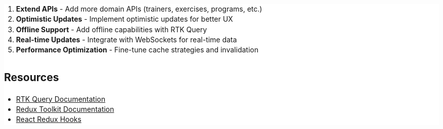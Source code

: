 1. **Extend APIs** - Add more domain APIs (trainers, exercises, programs, etc.)
2. **Optimistic Updates** - Implement optimistic updates for better UX
3. **Offline Support** - Add offline capabilities with RTK Query
4. **Real-time Updates** - Integrate with WebSockets for real-time data
5. **Performance Optimization** - Fine-tune cache strategies and invalidation

## Resources

- [RTK Query Documentation](https://redux-toolkit.js.org/rtk-query/overview)
- [Redux Toolkit Documentation](https://redux-toolkit.js.org/)
- [React Redux Hooks](https://react-redux.js.org/api/hooks)